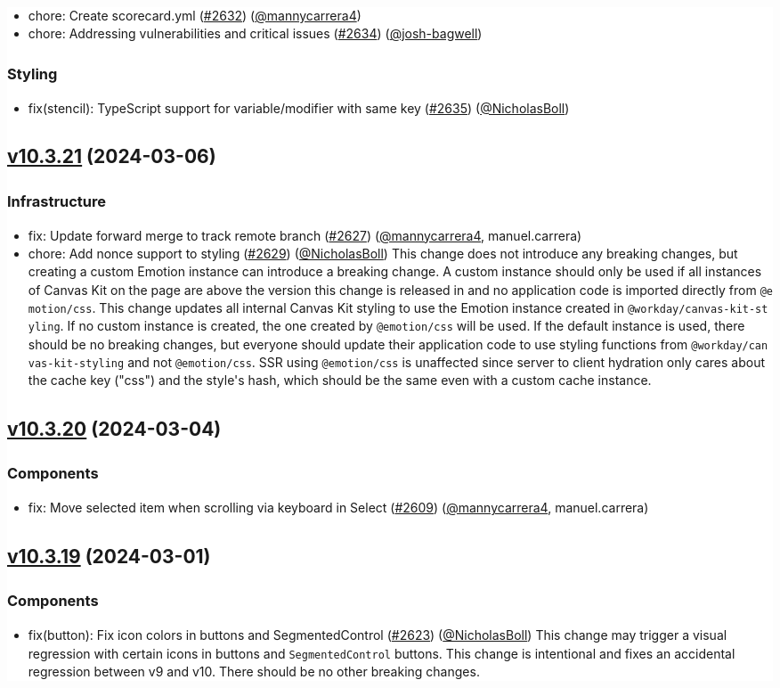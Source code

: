 - chore: Create scorecard.yml ([#2632](https://github.com/Workday/canvas-kit/pull/2632)) ([@mannycarrera4](https://github.com/mannycarrera4))
- chore: Addressing vulnerabilities and critical issues ([#2634](https://github.com/Workday/canvas-kit/pull/2634)) ([@josh-bagwell](https://github.com/josh-bagwell))

### Styling

- fix(stencil): TypeScript support for variable/modifier with same key ([#2635](https://github.com/Workday/canvas-kit/pull/2635)) ([@NicholasBoll](https://github.com/NicholasBoll))


## [v10.3.21](https://github.com/Workday/canvas-kit/releases/tag/v10.3.21) (2024-03-06)

### Infrastructure

- fix: Update forward merge to track remote branch ([#2627](https://github.com/Workday/canvas-kit/pull/2627)) ([@mannycarrera4](https://github.com/mannycarrera4), manuel.carrera)
- chore: Add nonce support to styling ([#2629](https://github.com/Workday/canvas-kit/pull/2629)) ([@NicholasBoll](https://github.com/NicholasBoll))
  This change does not introduce any breaking changes, but creating a custom Emotion instance can introduce a breaking change. A custom instance should only be used if all instances of Canvas Kit on the page are above the version this change is released in and no application code is imported directly from `@emotion/css`. This change updates all internal Canvas Kit styling to use the Emotion instance created in `@workday/canvas-kit-styling`. If no custom instance is created, the one created by `@emotion/css` will be used. If the default instance is used, there should be no breaking changes, but everyone should update their application code to use styling functions from `@workday/canvas-kit-styling` and not `@emotion/css`. SSR using `@emotion/css` is unaffected since server to client hydration only cares about the cache key ("css") and the style's hash, which should be the same even with a custom cache instance.


## [v10.3.20](https://github.com/Workday/canvas-kit/releases/tag/v10.3.20) (2024-03-04)

### Components

- fix: Move selected item when scrolling via keyboard in Select ([#2609](https://github.com/Workday/canvas-kit/pull/2609)) ([@mannycarrera4](https://github.com/mannycarrera4), manuel.carrera)


## [v10.3.19](https://github.com/Workday/canvas-kit/releases/tag/v10.3.19) (2024-03-01)

### Components

- fix(button): Fix icon colors in buttons and SegmentedControl ([#2623](https://github.com/Workday/canvas-kit/pull/2623)) ([@NicholasBoll](https://github.com/NicholasBoll))
  This change may trigger a visual regression with certain icons in buttons and `SegmentedControl` buttons. This change is intentional and fixes an accidental regression between v9 and v10. There should be no other breaking changes.
